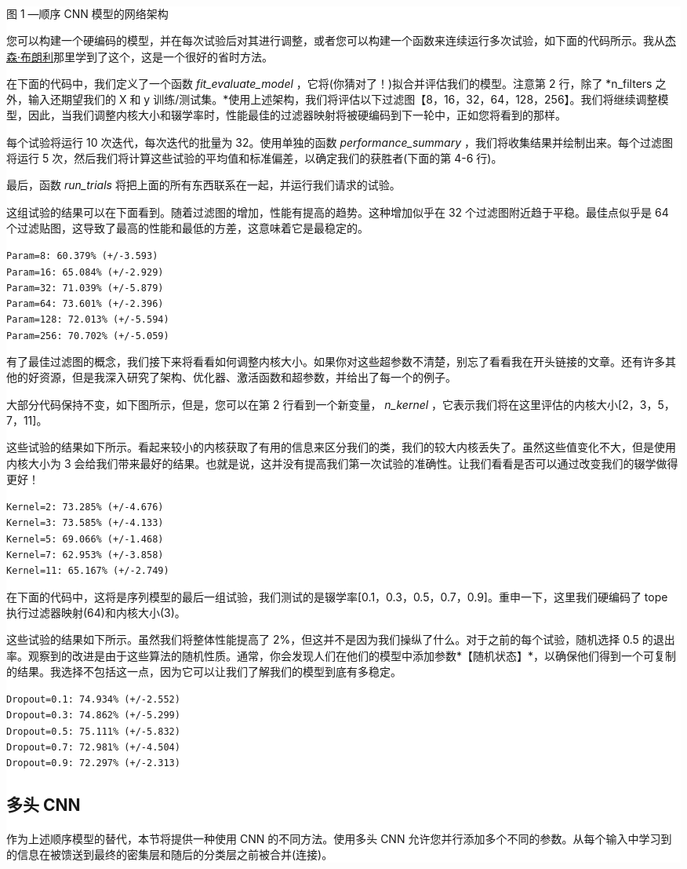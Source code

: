 图 1 —顺序 CNN 模型的网络架构

您可以构建一个硬编码的模型，并在每次试验后对其进行调整，或者您可以构建一个函数来连续运行多次试验，如下面的代码所示。我从[杰森·布朗利](https://machinelearningmastery.com/)那里学到了这个，这是一个很好的省时方法。

在下面的代码中，我们定义了一个函数 *fit_evaluate_model* ，它将(你猜对了！)拟合并评估我们的模型。注意第 2 行，除了 *n_filters 之外，输入还期望我们的 X 和 y 训练/测试集。*使用上述架构，我们将评估以下过滤图【8，16，32，64，128，256】。我们将继续调整模型，因此，当我们调整内核大小和辍学率时，性能最佳的过滤器映射将被硬编码到下一轮中，正如您将看到的那样。

每个试验将运行 10 次迭代，每次迭代的批量为 32。使用单独的函数 *performance_summary* ，我们将收集结果并绘制出来。每个过滤图将运行 5 次，然后我们将计算这些试验的平均值和标准偏差，以确定我们的获胜者(下面的第 4-6 行)。

最后，函数 *run_trials* 将把上面的所有东西联系在一起，并运行我们请求的试验。

这组试验的结果可以在下面看到。随着过滤图的增加，性能有提高的趋势。这种增加似乎在 32 个过滤图附近趋于平稳。最佳点似乎是 64 个过滤贴图，这导致了最高的性能和最低的方差，这意味着它是最稳定的。

```
Param=8: 60.379% (+/-3.593)
Param=16: 65.084% (+/-2.929)
Param=32: 71.039% (+/-5.879)
Param=64: 73.601% (+/-2.396)
Param=128: 72.013% (+/-5.594)
Param=256: 70.702% (+/-5.059)
```

有了最佳过滤图的概念，我们接下来将看看如何调整内核大小。如果你对这些超参数不清楚，别忘了看看我在开头链接的文章。还有许多其他的好资源，但是我深入研究了架构、优化器、激活函数和超参数，并给出了每一个的例子。

大部分代码保持不变，如下图所示，但是，您可以在第 2 行看到一个新变量， *n_kernel* ，它表示我们将在这里评估的内核大小[2，3，5，7，11]。

这些试验的结果如下所示。看起来较小的内核获取了有用的信息来区分我们的类，我们的较大内核丢失了。虽然这些值变化不大，但是使用内核大小为 3 会给我们带来最好的结果。也就是说，这并没有提高我们第一次试验的准确性。让我们看看是否可以通过改变我们的辍学做得更好！

```
Kernel=2: 73.285% (+/-4.676)
Kernel=3: 73.585% (+/-4.133)
Kernel=5: 69.066% (+/-1.468)
Kernel=7: 62.953% (+/-3.858)
Kernel=11: 65.167% (+/-2.749)
```

在下面的代码中，这将是序列模型的最后一组试验，我们测试的是辍学率[0.1，0.3，0.5，0.7，0.9]。重申一下，这里我们硬编码了 tope 执行过滤器映射(64)和内核大小(3)。

这些试验的结果如下所示。虽然我们将整体性能提高了 2%，但这并不是因为我们操纵了什么。对于之前的每个试验，随机选择 0.5 的退出率。观察到的改进是由于这些算法的随机性质。通常，你会发现人们在他们的模型中添加参数*【随机状态】*，以确保他们得到一个可复制的结果。我选择不包括这一点，因为它可以让我们了解我们的模型到底有多稳定。

```
Dropout=0.1: 74.934% (+/-2.552)
Dropout=0.3: 74.862% (+/-5.299)
Dropout=0.5: 75.111% (+/-5.832)
Dropout=0.7: 72.981% (+/-4.504)
Dropout=0.9: 72.297% (+/-2.313)
```

## 多头 CNN

作为上述顺序模型的替代，本节将提供一种使用 CNN 的不同方法。使用多头 CNN 允许您并行添加多个不同的参数。从每个输入中学习到的信息在被馈送到最终的密集层和随后的分类层之前被合并(连接)。
